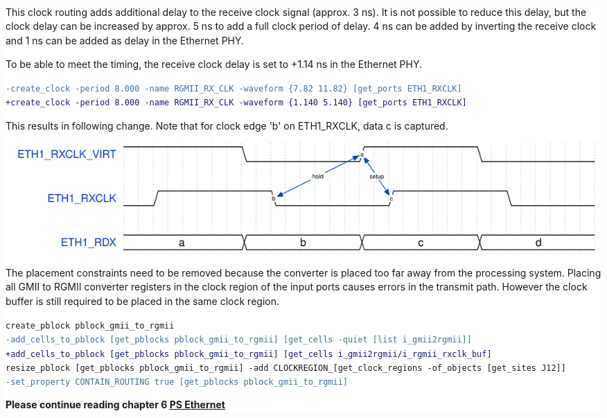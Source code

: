This clock routing adds additional delay to the receive clock signal (approx. 3 ns). It is not possible to reduce this delay, but the clock delay can be increased by approx. 5 ns to add a full clock period of delay. 4 ns can be added by inverting the receive clock and 1 ns can be added as delay in the Ethernet PHY.

To be able to meet the timing, the receive clock delay is set to +1.14 ns in the Ethernet PHY.

```diff
-create_clock -period 8.000 -name RGMII_RX_CLK -waveform {7.82 11.82} [get_ports ETH1_RXCLK]
+create_clock -period 8.000 -name RGMII_RX_CLK -waveform {1.140 5.140} [get_ports ETH1_RXCLK]
```

This results in following change. Note that for clock edge 'b' on ETH1_RXCLK, data c is captured.

![](figures/GMII-to-RGMII/xzu90_rx_timing.svg "XZU90 RX timing")

The placement constraints need to be removed because the converter is placed too far away from the processing system. Placing all GMII to RGMII converter registers in the clock region of the input ports causes errors in the transmit path.
However the clock buffer is still required to be placed in the same clock region.

```diff
create_pblock pblock_gmii_to_rgmii
-add_cells_to_pblock [get_pblocks pblock_gmii_to_rgmii] [get_cells -quiet [list i_gmii2rgmii]]
+add_cells_to_pblock [get_pblocks pblock_gmii_to_rgmii] [get_cells i_gmii2rgmii/i_rgmii_rxclk_buf]
resize_pblock [get_pblocks pblock_gmii_to_rgmii] -add CLOCKREGION_[get_clock_regions -of_objects [get_sites J12]]
-set_property CONTAIN_ROUTING true [get_pblocks pblock_gmii_to_rgmii]
```


**Please continue reading chapter 6 [PS Ethernet](./Chapter-6-PS-Ethernet.md)**